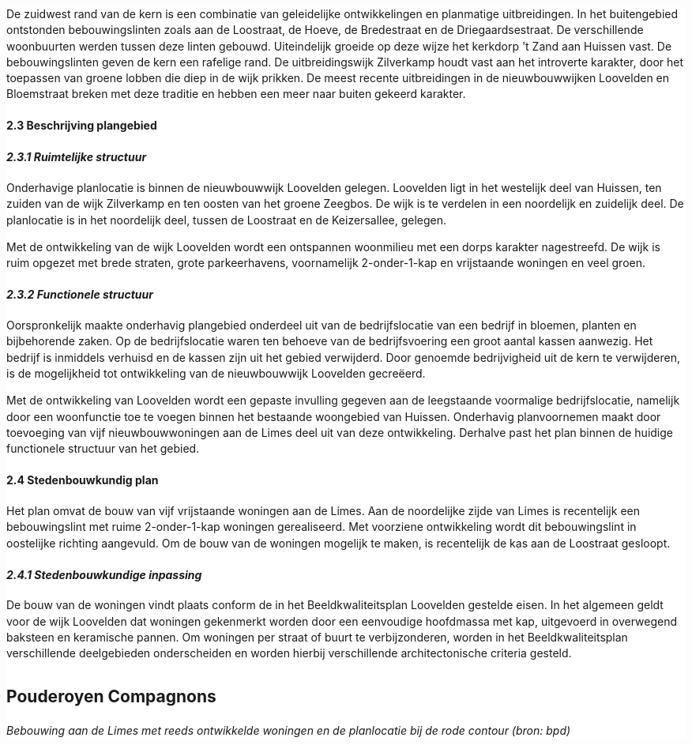 De zuidwest rand van de kern is een combinatie van geleidelijke ontwikkelingen en planmatige uitbreidingen. In het buitengebied ontstonden bebouwingslinten zoals aan de Loostraat, de Hoeve, de Bredestraat en de Driegaardsestraat. De verschillende woonbuurten werden tussen deze linten gebouwd. Uiteindelijk groeide op deze wijze het kerkdorp 't Zand aan Huissen vast. De bebouwingslinten geven de kern een rafelige rand. De uitbreidingswijk Zilverkamp houdt vast aan het introverte karakter, door het toepassen van groene lobben die diep in de wijk prikken. De meest recente uitbreidingen in de nieuwbouwwijken Loovelden en Bloemstraat breken met deze traditie en hebben een meer naar buiten gekeerd karakter.

#### 2.3 Beschrijving plangebied

#### *2.3.1 Ruimtelijke structuur*

Onderhavige planlocatie is binnen de nieuwbouwwijk Loovelden gelegen. Loovelden ligt in het westelijk deel van Huissen, ten zuiden van de wijk Zilverkamp en ten oosten van het groene Zeegbos. De wijk is te verdelen in een noordelijk en zuidelijk deel. De planlocatie is in het noordelijk deel, tussen de Loostraat en de Keizersallee, gelegen.

Met de ontwikkeling van de wijk Loovelden wordt een ontspannen woonmilieu met een dorps karakter nagestreefd. De wijk is ruim opgezet met brede straten, grote parkeerhavens, voornamelijk 2-onder-1-kap en vrijstaande woningen en veel groen.

#### *2.3.2 Functionele structuur*

Oorspronkelijk maakte onderhavig plangebied onderdeel uit van de bedrijfslocatie van een bedrijf in bloemen, planten en bijbehorende zaken. Op de bedrijfslocatie waren ten behoeve van de bedrijfsvoering een groot aantal kassen aanwezig. Het bedrijf is inmiddels verhuisd en de kassen zijn uit het gebied verwijderd. Door genoemde bedrijvigheid uit de kern te verwijderen, is de mogelijkheid tot ontwikkeling van de nieuwbouwwijk Loovelden gecreëerd.

Met de ontwikkeling van Loovelden wordt een gepaste invulling gegeven aan de leegstaande voormalige bedrijfslocatie, namelijk door een woonfunctie toe te voegen binnen het bestaande woongebied van Huissen. Onderhavig planvoornemen maakt door toevoeging van vijf nieuwbouwwoningen aan de Limes deel uit van deze ontwikkeling. Derhalve past het plan binnen de huidige functionele structuur van het gebied.

#### 2.4 Stedenbouwkundig plan

Het plan omvat de bouw van vijf vrijstaande woningen aan de Limes. Aan de noordelijke zijde van Limes is recentelijk een bebouwingslint met ruime 2-onder-1-kap woningen gerealiseerd. Met voorziene ontwikkeling wordt dit bebouwingslint in oostelijke richting aangevuld. Om de bouw van de woningen mogelijk te maken, is recentelijk de kas aan de Loostraat gesloopt.

#### *2.4.1 Stedenbouwkundige inpassing*

De bouw van de woningen vindt plaats conform de in het Beeldkwaliteitsplan Loovelden gestelde eisen. In het algemeen geldt voor de wijk Loovelden dat woningen gekenmerkt worden door een eenvoudige hoofdmassa met kap, uitgevoerd in overwegend baksteen en keramische pannen. Om woningen per straat of buurt te verbijzonderen, worden in het Beeldkwaliteitsplan verschillende deelgebieden onderscheiden en worden hierbij verschillende architectonische criteria gesteld.

## Pouderoyen Compagnons

*Bebouwing aan de Limes met reeds ontwikkelde woningen en de planlocatie bij de rode contour (bron: bpd)*
